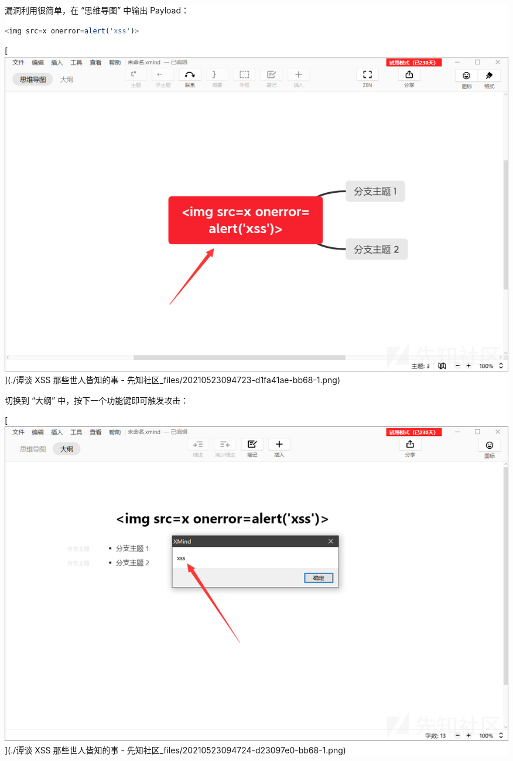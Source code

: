 漏洞利用很简单，在 “思维导图” 中输出 Payload：

```js
<img src=x onerror=alert('xss')>
```

[![img](../../../images/20210523094723-d1fa41ae-bb68-1.png)](./谭谈 XSS 那些世人皆知的事 - 先知社区_files/20210523094723-d1fa41ae-bb68-1.png)

切换到 “大纲” 中，按下一个功能键即可触发攻击：

[![img](../../../images/20210523094724-d23097e0-bb68-1.png)](./谭谈 XSS 那些世人皆知的事 - 先知社区_files/20210523094724-d23097e0-bb68-1.png)
